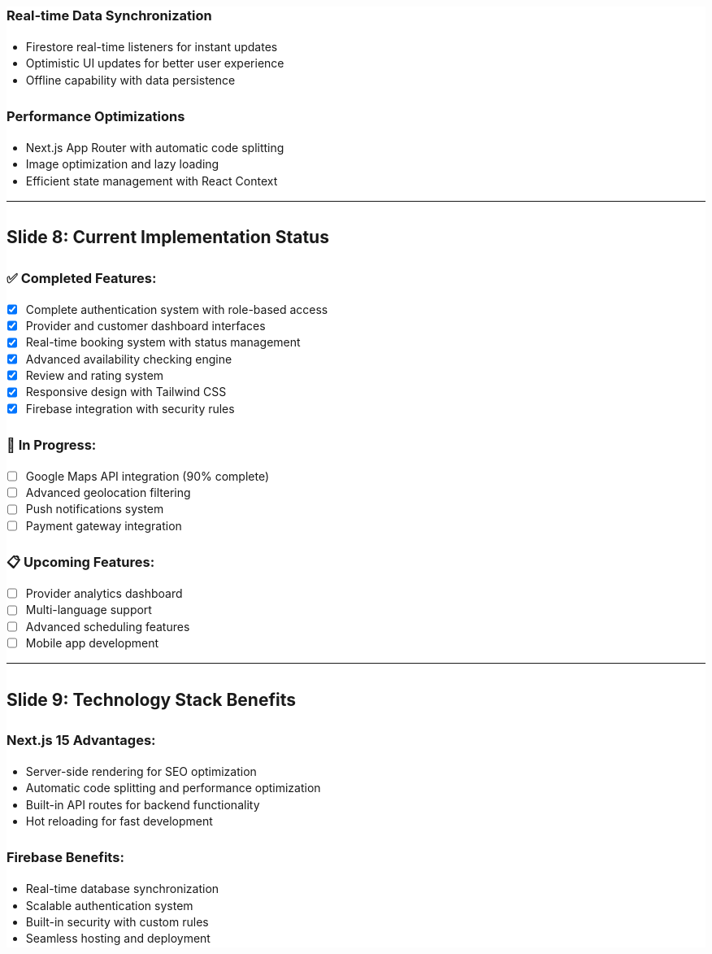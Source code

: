 ### **Real-time Data Synchronization**
- Firestore real-time listeners for instant updates
- Optimistic UI updates for better user experience
- Offline capability with data persistence

### **Performance Optimizations**
- Next.js App Router with automatic code splitting
- Image optimization and lazy loading
- Efficient state management with React Context

---

## Slide 8: Current Implementation Status

### ✅ **Completed Features:**
- [x] Complete authentication system with role-based access
- [x] Provider and customer dashboard interfaces
- [x] Real-time booking system with status management
- [x] Advanced availability checking engine
- [x] Review and rating system
- [x] Responsive design with Tailwind CSS
- [x] Firebase integration with security rules

### 🚧 **In Progress:**
- [ ] Google Maps API integration (90% complete)
- [ ] Advanced geolocation filtering
- [ ] Push notifications system
- [ ] Payment gateway integration

### 📋 **Upcoming Features:**
- [ ] Provider analytics dashboard
- [ ] Multi-language support
- [ ] Advanced scheduling features
- [ ] Mobile app development

---

## Slide 9: Technology Stack Benefits

### **Next.js 15 Advantages:**
- Server-side rendering for SEO optimization
- Automatic code splitting and performance optimization
- Built-in API routes for backend functionality
- Hot reloading for fast development

### **Firebase Benefits:**
- Real-time database synchronization
- Scalable authentication system
- Built-in security with custom rules
- Seamless hosting and deployment
